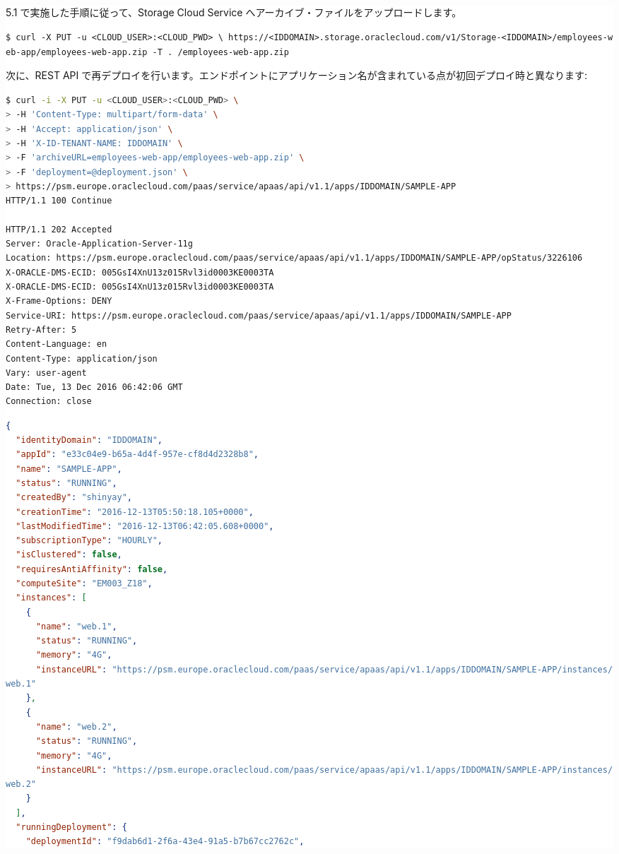 5.1 で実施した手順に従って、Storage Cloud Service へアーカイブ・ファイルをアップロードします。

```
$ curl -X PUT -u <CLOUD_USER>:<CLOUD_PWD> \ https://<IDDOMAIN>.storage.oraclecloud.com/v1/Storage-<IDDOMAIN>/employees-web-app/employees-web-app.zip -T . /employees-web-app.zip
```

次に、REST API で再デプロイを行います。エンドポイントにアプリケーション名が含まれている点が初回デプロイ時と異なります:

```bash
$ curl -i -X PUT -u <CLOUD_USER>:<CLOUD_PWD> \
> -H 'Content-Type: multipart/form-data' \
> -H 'Accept: application/json' \
> -H 'X-ID-TENANT-NAME: IDDOMAIN' \
> -F 'archiveURL=employees-web-app/employees-web-app.zip' \
> -F 'deployment=@deployment.json' \
> https://psm.europe.oraclecloud.com/paas/service/apaas/api/v1.1/apps/IDDOMAIN/SAMPLE-APP
HTTP/1.1 100 Continue

HTTP/1.1 202 Accepted
Server: Oracle-Application-Server-11g
Location: https://psm.europe.oraclecloud.com/paas/service/apaas/api/v1.1/apps/IDDOMAIN/SAMPLE-APP/opStatus/3226106
X-ORACLE-DMS-ECID: 005GsI4XnU13z015Rvl3id0003KE0003TA
X-ORACLE-DMS-ECID: 005GsI4XnU13z015Rvl3id0003KE0003TA
X-Frame-Options: DENY
Service-URI: https://psm.europe.oraclecloud.com/paas/service/apaas/api/v1.1/apps/IDDOMAIN/SAMPLE-APP
Retry-After: 5
Content-Language: en
Content-Type: application/json
Vary: user-agent
Date: Tue, 13 Dec 2016 06:42:06 GMT
Connection: close
```
```json
{
  "identityDomain": "IDDOMAIN",
  "appId": "e33c04e9-b65a-4d4f-957e-cf8d4d2328b8",
  "name": "SAMPLE-APP",
  "status": "RUNNING",
  "createdBy": "shinyay",
  "creationTime": "2016-12-13T05:50:18.105+0000",
  "lastModifiedTime": "2016-12-13T06:42:05.608+0000",
  "subscriptionType": "HOURLY",
  "isClustered": false,
  "requiresAntiAffinity": false,
  "computeSite": "EM003_Z18",
  "instances": [
    {
      "name": "web.1",
      "status": "RUNNING",
      "memory": "4G",
      "instanceURL": "https://psm.europe.oraclecloud.com/paas/service/apaas/api/v1.1/apps/IDDOMAIN/SAMPLE-APP/instances/web.1"
    },
    {
      "name": "web.2",
      "status": "RUNNING",
      "memory": "4G",
      "instanceURL": "https://psm.europe.oraclecloud.com/paas/service/apaas/api/v1.1/apps/IDDOMAIN/SAMPLE-APP/instances/web.2"
    }
  ],
  "runningDeployment": {
    "deploymentId": "f9dab6d1-2f6a-43e4-91a5-b7b67cc2762c",
```